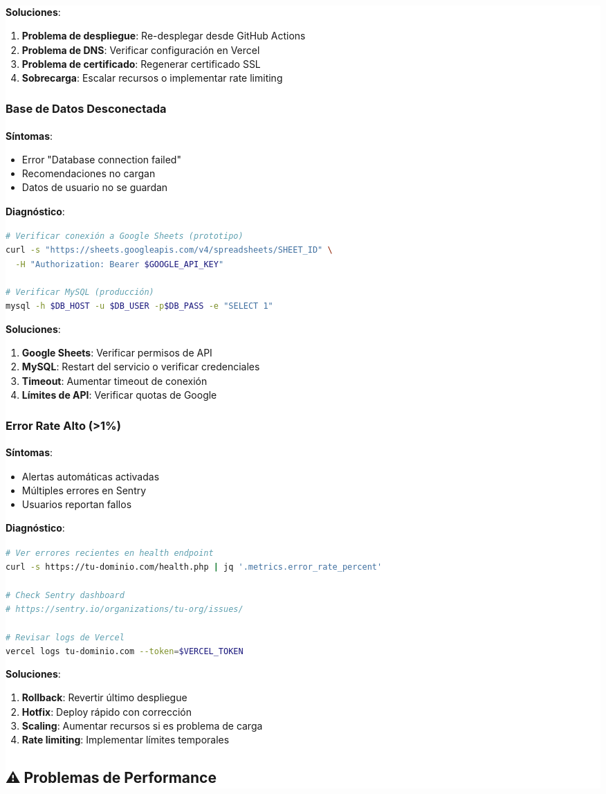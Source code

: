 **Soluciones**:
1. **Problema de despliegue**: Re-desplegar desde GitHub Actions
2. **Problema de DNS**: Verificar configuración en Vercel
3. **Problema de certificado**: Regenerar certificado SSL
4. **Sobrecarga**: Escalar recursos o implementar rate limiting

### Base de Datos Desconectada

**Síntomas**:
- Error "Database connection failed"
- Recomendaciones no cargan
- Datos de usuario no se guardan

**Diagnóstico**:
```bash
# Verificar conexión a Google Sheets (prototipo)
curl -s "https://sheets.googleapis.com/v4/spreadsheets/SHEET_ID" \
  -H "Authorization: Bearer $GOOGLE_API_KEY"

# Verificar MySQL (producción)
mysql -h $DB_HOST -u $DB_USER -p$DB_PASS -e "SELECT 1"
```

**Soluciones**:
1. **Google Sheets**: Verificar permisos de API
2. **MySQL**: Restart del servicio o verificar credenciales
3. **Timeout**: Aumentar timeout de conexión
4. **Límites de API**: Verificar quotas de Google

### Error Rate Alto (>1%)

**Síntomas**:
- Alertas automáticas activadas
- Múltiples errores en Sentry
- Usuarios reportan fallos

**Diagnóstico**:
```bash
# Ver errores recientes en health endpoint
curl -s https://tu-dominio.com/health.php | jq '.metrics.error_rate_percent'

# Check Sentry dashboard
# https://sentry.io/organizations/tu-org/issues/

# Revisar logs de Vercel
vercel logs tu-dominio.com --token=$VERCEL_TOKEN
```

**Soluciones**:
1. **Rollback**: Revertir último despliegue
2. **Hotfix**: Deploy rápido con corrección
3. **Scaling**: Aumentar recursos si es problema de carga
4. **Rate limiting**: Implementar límites temporales

## ⚠️ Problemas de Performance
